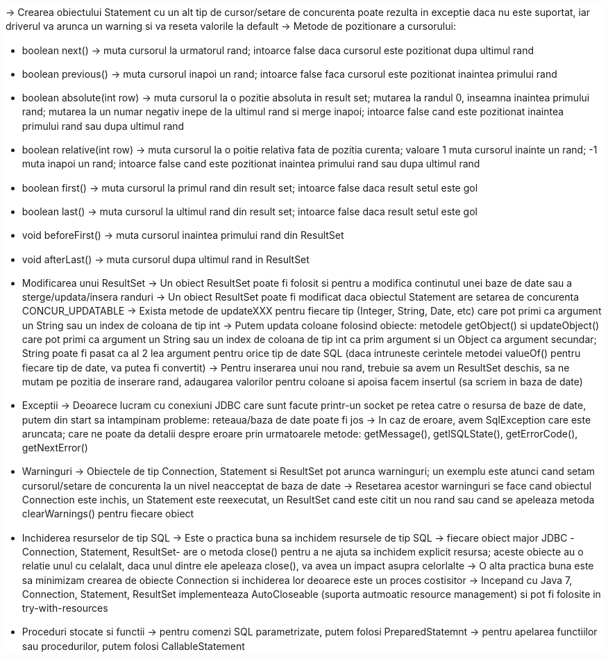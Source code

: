 -> Crearea obiectului Statement cu un alt tip de cursor/setare de concurenta poate rezulta in exceptie daca nu este suportat, iar driverul va arunca un warning si va reseta valorile la default
-> Metode de pozitionare a cursorului:
- boolean next() -> muta cursorul la urmatorul rand; intoarce false daca cursorul este pozitionat dupa ultimul rand
- boolean previous() -> muta cursorul inapoi un rand; intoarce false faca cursorul este pozitionat inaintea primului rand
- boolean absolute(int row) -> muta cursorul la o pozitie absoluta in result set; mutarea la randul 0, inseamna inaintea primului rand; mutarea la un numar negativ inepe de la ultimul rand si merge inapoi; intoarce false
cand este pozitionat inaintea primului rand sau dupa ultimul rand
- boolean relative(int row) -> muta cursorul la o poitie relativa fata de pozitia curenta; valoare 1 muta cursorul inainte un rand; -1 muta inapoi un rand;  intoarce false
  cand este pozitionat inaintea primului rand sau dupa ultimul rand
- boolean first() -> muta cursorul la primul rand din result set; intoarce false daca result setul este gol
- boolean last() -> muta cursorul la ultimul rand din result set; intoarce false daca result setul este gol
- void beforeFirst() -> muta cursorul inaintea primului rand din ResultSet
- void afterLast() -> muta cursorul dupa ultimul rand in ResultSet

- Modificarea unui ResultSet
-> Un obiect ResultSet poate fi folosit si pentru a modifica continutul unei baze de date sau a sterge/updata/insera randuri
-> Un obiect ResultSet poate fi modificat daca obiectul Statement are setarea de concurenta CONCUR_UPDATABLE
-> Exista metode de updateXXX pentru fiecare tip (Integer, String, Date, etc) care pot primi ca argument un String sau un index de coloana de tip int
-> Putem updata coloane folosind obiecte: metodele getObject() si updateObject() care pot primi ca argument un String sau un index de coloana de tip int ca prim argument si un Object ca argument secundar; String poate fi pasat ca al 2 lea argument pentru orice
tip de date SQL (daca intruneste cerintele metodei valueOf() pentru fiecare tip de date, va putea fi convertit)
-> Pentru inserarea unui nou rand, trebuie sa avem un ResultSet deschis, sa ne mutam pe pozitia de inserare rand, adaugarea valorilor pentru coloane si apoisa facem insertul (sa scriem in baza de date)


- Exceptii
-> Deoarece lucram cu conexiuni JDBC care sunt facute printr-un socket pe retea catre o resursa de baze de date, putem din start sa intampinam probleme: reteaua/baza de date poate fi jos
-> In caz de eroare, avem SqlException care este aruncata; care ne poate da detalii despre eroare prin urmatoarele metode: getMessage(), getlSQLState(), getErrorCode(), getNextError()

- Warninguri
-> Obiectele de tip Connection, Statement si ResultSet pot arunca warninguri; un exemplu este atunci cand setam cursorul/setare de concurenta la un nivel neacceptat de baza de date
-> Resetarea acestor warninguri se face cand obiectul Connection este inchis, un Statement este reexecutat, un ResultSet cand este citit un nou rand sau cand se apeleaza metoda clearWarnings() pentru fiecare obiect

- Inchiderea resurselor de tip SQL
-> Este o practica buna sa inchidem resursele de tip SQL
-> fiecare obiect major JDBC -Connection, Statement, ResultSet- are o metoda close() pentru a ne ajuta sa inchidem explicit resursa; aceste obiecte au o relatie unul cu celalalt, daca unul dintre ele apeleaza close(),
va avea un impact asupra celorlalte
-> O alta practica buna este sa minimizam crearea de obiecte Connection si inchiderea lor deoarece este un proces costisitor
-> Incepand cu Java 7, Connection, Statement, ResultSet implementeaza AutoCloseable (suporta autmoatic resource management) si pot fi folosite in try-with-resources


- Proceduri stocate si functii
-> pentru comenzi SQL parametrizate, putem folosi PreparedStatemnt
-> pentru  apelarea functiilor sau procedurilor, putem folosi CallableStatement
